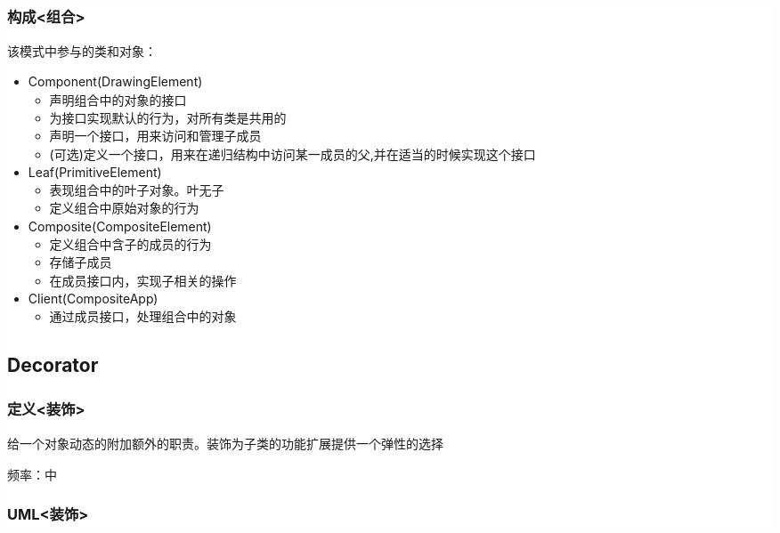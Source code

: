 ### 构成<组合>
该模式中参与的类和对象：
* Component(DrawingElement)
  * 声明组合中的对象的接口
  * 为接口实现默认的行为，对所有类是共用的
  * 声明一个接口，用来访问和管理子成员
  * (可选)定义一个接口，用来在递归结构中访问某一成员的父,并在适当的时候实现这个接口
* Leaf(PrimitiveElement)
  * 表现组合中的叶子对象。叶无子
  * 定义组合中原始对象的行为
* Composite(CompositeElement)
  * 定义组合中含子的成员的行为
  * 存储子成员
  * 在成员接口内，实现子相关的操作
* Client(CompositeApp)
  * 通过成员接口，处理组合中的对象

## Decorator
### 定义<装饰>
给一个对象动态的附加额外的职责。装饰为子类的功能扩展提供一个弹性的选择

频率：中

### UML<装饰>